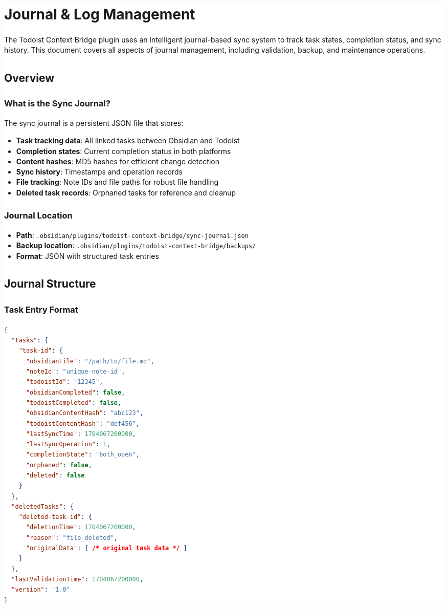 # Journal & Log Management

The Todoist Context Bridge plugin uses an intelligent journal-based sync system to track task states, completion status, and sync history. This document covers all aspects of journal management, including validation, backup, and maintenance operations.

## Overview

### What is the Sync Journal?

The sync journal is a persistent JSON file that stores:

- **Task tracking data**: All linked tasks between Obsidian and Todoist
- **Completion states**: Current completion status in both platforms
- **Content hashes**: MD5 hashes for efficient change detection
- **Sync history**: Timestamps and operation records
- **File tracking**: Note IDs and file paths for robust file handling
- **Deleted task records**: Orphaned tasks for reference and cleanup

### Journal Location

- **Path**: `.obsidian/plugins/todoist-context-bridge/sync-journal.json`
- **Backup location**: `.obsidian/plugins/todoist-context-bridge/backups/`
- **Format**: JSON with structured task entries

## Journal Structure

### Task Entry Format

```json
{
  "tasks": {
    "task-id": {
      "obsidianFile": "/path/to/file.md",
      "noteId": "unique-note-id",
      "todoistId": "12345",
      "obsidianCompleted": false,
      "todoistCompleted": false,
      "obsidianContentHash": "abc123",
      "todoistContentHash": "def456",
      "lastSyncTime": 1704067200000,
      "lastSyncOperation": 1,
      "completionState": "both_open",
      "orphaned": false,
      "deleted": false
    }
  },
  "deletedTasks": {
    "deleted-task-id": {
      "deletionTime": 1704067200000,
      "reason": "file_deleted",
      "originalData": { /* original task data */ }
    }
  },
  "lastValidationTime": 1704067200000,
  "version": "1.0"
}
```
